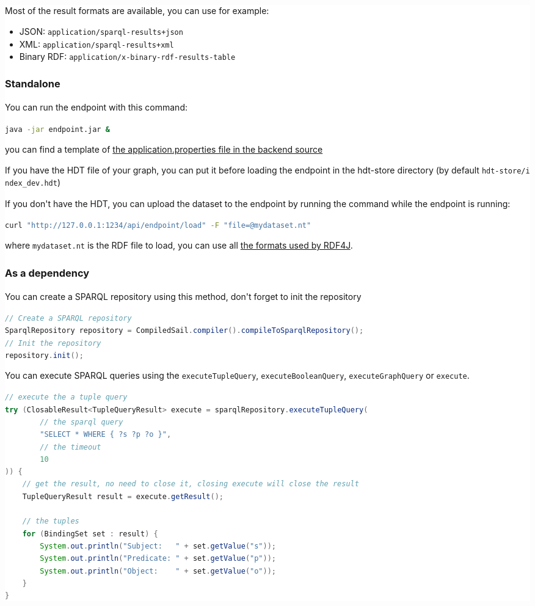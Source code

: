 Most of the result formats are available, you can use for example:

- JSON: `application/sparql-results+json`
- XML: `application/sparql-results+xml`
- Binary RDF: `application/x-binary-rdf-results-table`

### Standalone

You can run the endpoint with this command:

```bash
java -jar endpoint.jar &
```

you can find a template of [the application.properties file in the backend source](qendpoint-backend/src/main/resources/application.properties)

If you have the HDT file of your graph, you can put it before loading the endpoint in the hdt-store directory (by default `hdt-store/index_dev.hdt`)

If you don't have the HDT, you can upload the dataset to the endpoint by running the command while the endpoint is running:

```bash
curl "http://127.0.0.1:1234/api/endpoint/load" -F "file=@mydataset.nt"
```

where `mydataset.nt` is the RDF file to load, you can use all [the formats used by RDF4J](https://rdf4j.org/javadoc/latest/org/eclipse/rdf4j/rio/RDFFormat.html).

### As a dependency

You can create a SPARQL repository using this method, don't forget to init the repository

```java
// Create a SPARQL repository
SparqlRepository repository = CompiledSail.compiler().compileToSparqlRepository();
// Init the repository
repository.init();
```

You can execute SPARQL queries using the `executeTupleQuery`, `executeBooleanQuery`, `executeGraphQuery` or `execute`.

```java
// execute the a tuple query
try (ClosableResult<TupleQueryResult> execute = sparqlRepository.executeTupleQuery(
        // the sparql query
        "SELECT * WHERE { ?s ?p ?o }",
        // the timeout
        10
)) {
    // get the result, no need to close it, closing execute will close the result
    TupleQueryResult result = execute.getResult();

    // the tuples
    for (BindingSet set : result) {
        System.out.println("Subject:   " + set.getValue("s"));
        System.out.println("Predicate: " + set.getValue("p"));
        System.out.println("Object:    " + set.getValue("o"));
    }
}
```
